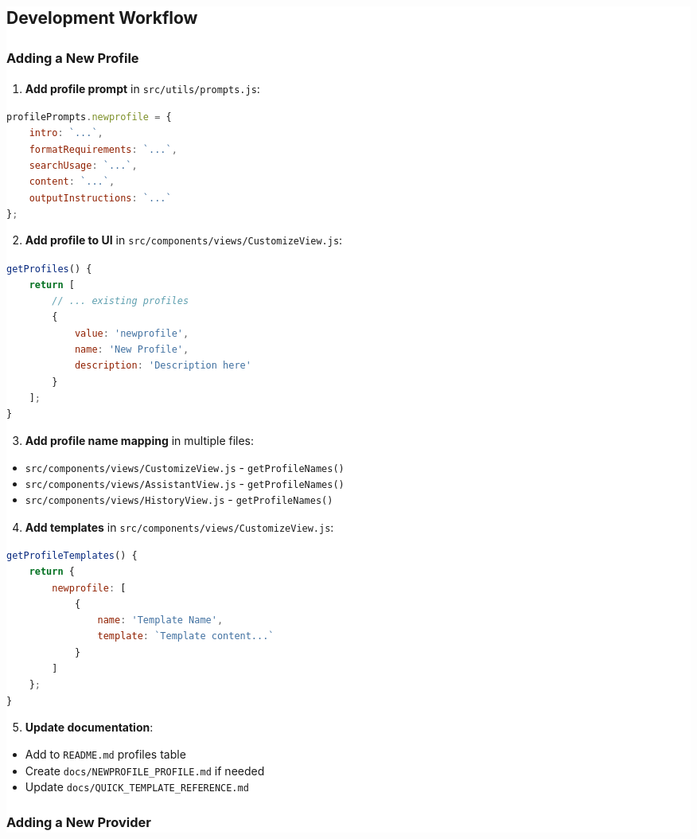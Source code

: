 ## Development Workflow

### Adding a New Profile

1. **Add profile prompt** in `src/utils/prompts.js`:
```javascript
profilePrompts.newprofile = {
    intro: `...`,
    formatRequirements: `...`,
    searchUsage: `...`,
    content: `...`,
    outputInstructions: `...`
};
```

2. **Add profile to UI** in `src/components/views/CustomizeView.js`:
```javascript
getProfiles() {
    return [
        // ... existing profiles
        {
            value: 'newprofile',
            name: 'New Profile',
            description: 'Description here'
        }
    ];
}
```

3. **Add profile name mapping** in multiple files:
- `src/components/views/CustomizeView.js` - `getProfileNames()`
- `src/components/views/AssistantView.js` - `getProfileNames()`
- `src/components/views/HistoryView.js` - `getProfileNames()`

4. **Add templates** in `src/components/views/CustomizeView.js`:
```javascript
getProfileTemplates() {
    return {
        newprofile: [
            {
                name: 'Template Name',
                template: `Template content...`
            }
        ]
    };
}
```

5. **Update documentation**:
- Add to `README.md` profiles table
- Create `docs/NEWPROFILE_PROFILE.md` if needed
- Update `docs/QUICK_TEMPLATE_REFERENCE.md`

### Adding a New Provider
